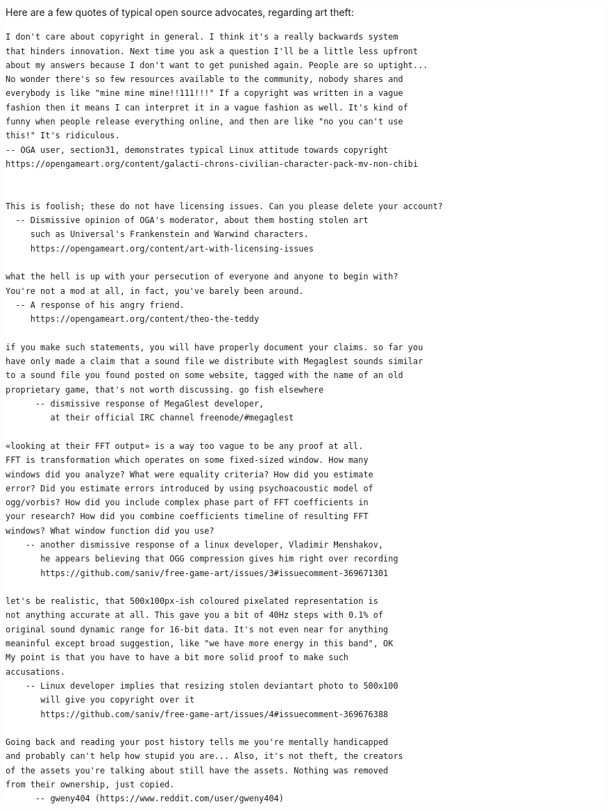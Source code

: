 Here are a few quotes of typical open source advocates, regarding art theft:


    I don't care about copyright in general. I think it's a really backwards system
    that hinders innovation. Next time you ask a question I'll be a little less upfront
    about my answers because I don't want to get punished again. People are so uptight...
    No wonder there's so few resources available to the community, nobody shares and
    everybody is like "mine mine mine!!111!!!" If a copyright was written in a vague
    fashion then it means I can interpret it in a vague fashion as well. It's kind of
    funny when people release everything online, and then are like "no you can't use
    this!" It's ridiculous. 
    -- OGA user, section31, demonstrates typical Linux attitude towards copyright
    https://opengameart.org/content/galacti-chrons-civilian-character-pack-mv-non-chibi


    This is foolish; these do not have licensing issues. Can you please delete your account?
      -- Dismissive opinion of OGA's moderator, about them hosting stolen art
         such as Universal's Frankenstein and Warwind characters.
         https://opengameart.org/content/art-with-licensing-issues

    what the hell is up with your persecution of everyone and anyone to begin with?
    You're not a mod at all, in fact, you've barely been around.
      -- A response of his angry friend.
         https://opengameart.org/content/theo-the-teddy

    if you make such statements, you will have properly document your claims. so far you
    have only made a claim that a sound file we distribute with Megaglest sounds similar
    to a sound file you found posted on some website, tagged with the name of an old
    proprietary game, that's not worth discussing. go fish elsewhere
          -- dismissive response of MegaGlest developer,
             at their official IRC channel freenode/#megaglest

    «looking at their FFT output» is a way too vague to be any proof at all.
    FFT is transformation which operates on some fixed-sized window. How many
    windows did you analyze? What were equality criteria? How did you estimate
    error? Did you estimate errors introduced by using psychoacoustic model of
    ogg/vorbis? How did you include complex phase part of FFT coefficients in
    your research? How did you combine coefficients timeline of resulting FFT
    windows? What window function did you use?
        -- another dismissive response of a linux developer, Vladimir Menshakov,
           he appears believing that OGG compression gives him right over recording
           https://github.com/saniv/free-game-art/issues/3#issuecomment-369671301

    let's be realistic, that 500x100px-ish coloured pixelated representation is
    not anything accurate at all. This gave you a bit of 40Hz steps with 0.1% of
    original sound dynamic range for 16-bit data. It's not even near for anything
    meaninful except broad suggestion, like "we have more energy in this band", OK
    My point is that you have to have a bit more solid proof to make such
    accusations.
        -- Linux developer implies that resizing stolen deviantart photo to 500x100
           will give you copyright over it
           https://github.com/saniv/free-game-art/issues/4#issuecomment-369676388

    Going back and reading your post history tells me you're mentally handicapped
    and probably can't help how stupid you are... Also, it's not theft, the creators
    of the assets you're talking about still have the assets. Nothing was removed
    from their ownership, just copied.
          -- gweny404 (https://www.reddit.com/user/gweny404)
